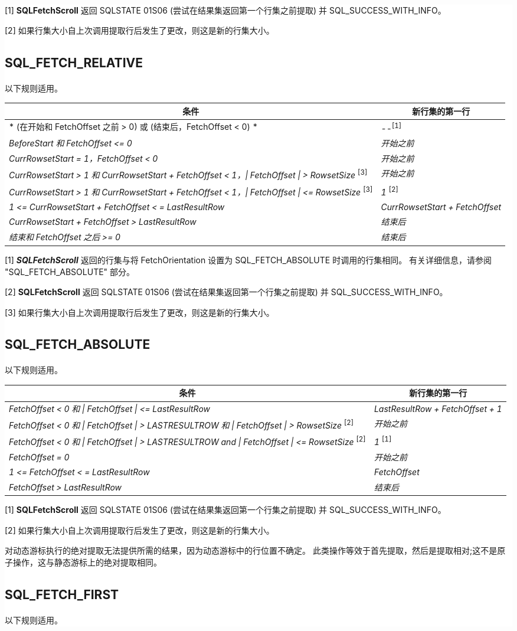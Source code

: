  [1]   **SQLFetchScroll** 返回 SQLSTATE 01S06 (尝试在结果集返回第一个行集之前提取) 并 SQL_SUCCESS_WITH_INFO。  
  
 [2] 如果行集大小自上次调用提取行后发生了更改，则这是新的行集大小。  
  
## <a name="sql_fetch_relative"></a>SQL_FETCH_RELATIVE  
 以下规则适用。  
  
|条件|新行集的第一行|  
|---------------|-----------------------------|  
|* (在开始和 FetchOffset 之前 > 0) 或 (结束后，FetchOffset < 0) *|*--*<sup>[1]</sup>|  
|*BeforeStart 和 FetchOffset <= 0*|*开始之前*|  
|*CurrRowsetStart = 1，FetchOffset < 0*|*开始之前*|  
|*CurrRowsetStart > 1 和 CurrRowsetStart + FetchOffset < 1，&#124; FetchOffset &#124; > RowsetSize* <sup>[3]</sup>|*开始之前*|  
|*CurrRowsetStart > 1 和 CurrRowsetStart + FetchOffset < 1，&#124; FetchOffset &#124; <= RowsetSize* <sup>[3]</sup>|*1* <sup>[2]</sup>|  
|*1 <= CurrRowsetStart + FetchOffset \< = LastResultRow*|*CurrRowsetStart + FetchOffset*|  
|*CurrRowsetStart + FetchOffset > LastResultRow*|*结束后*|  
|*结束和 FetchOffset 之后 >= 0*|*结束后*|  
  
 [1]   ***SQLFetchScroll*** 返回的行集与将 FetchOrientation 设置为 SQL_FETCH_ABSOLUTE 时调用的行集相同。 有关详细信息，请参阅 "SQL_FETCH_ABSOLUTE" 部分。  
  
 [2]   **SQLFetchScroll** 返回 SQLSTATE 01S06 (尝试在结果集返回第一个行集之前提取) 并 SQL_SUCCESS_WITH_INFO。  
  
 [3] 如果行集大小自上次调用提取行后发生了更改，则这是新的行集大小。  
  
## <a name="sql_fetch_absolute"></a>SQL_FETCH_ABSOLUTE  
 以下规则适用。  
  
|条件|新行集的第一行|  
|---------------|-----------------------------|  
|*FetchOffset < 0 和 &#124; FetchOffset &#124; <= LastResultRow*|*LastResultRow + FetchOffset + 1*|  
|*FetchOffset < 0 和 &#124; FetchOffset &#124; > LASTRESULTROW 和 &#124; FetchOffset &#124; > RowsetSize* <sup>[2]</sup>|*开始之前*|  
|*FetchOffset < 0 和 &#124; FetchOffset &#124; > LASTRESULTROW and &#124; FetchOffset &#124; <= RowsetSize* <sup>[2]</sup>|*1* <sup>[1]</sup>|  
|*FetchOffset = 0*|*开始之前*|  
|*1 <= FetchOffset \< = LastResultRow*|*FetchOffset*|  
|*FetchOffset > LastResultRow*|*结束后*|  
  
 [1]   **SQLFetchScroll** 返回 SQLSTATE 01S06 (尝试在结果集返回第一个行集之前提取) 并 SQL_SUCCESS_WITH_INFO。  
  
 [2] 如果行集大小自上次调用提取行后发生了更改，则这是新的行集大小。  
  
 对动态游标执行的绝对提取无法提供所需的结果，因为动态游标中的行位置不确定。 此类操作等效于首先提取，然后是提取相对;这不是原子操作，这与静态游标上的绝对提取相同。  
  
## <a name="sql_fetch_first"></a>SQL_FETCH_FIRST  
 以下规则适用。  
  
